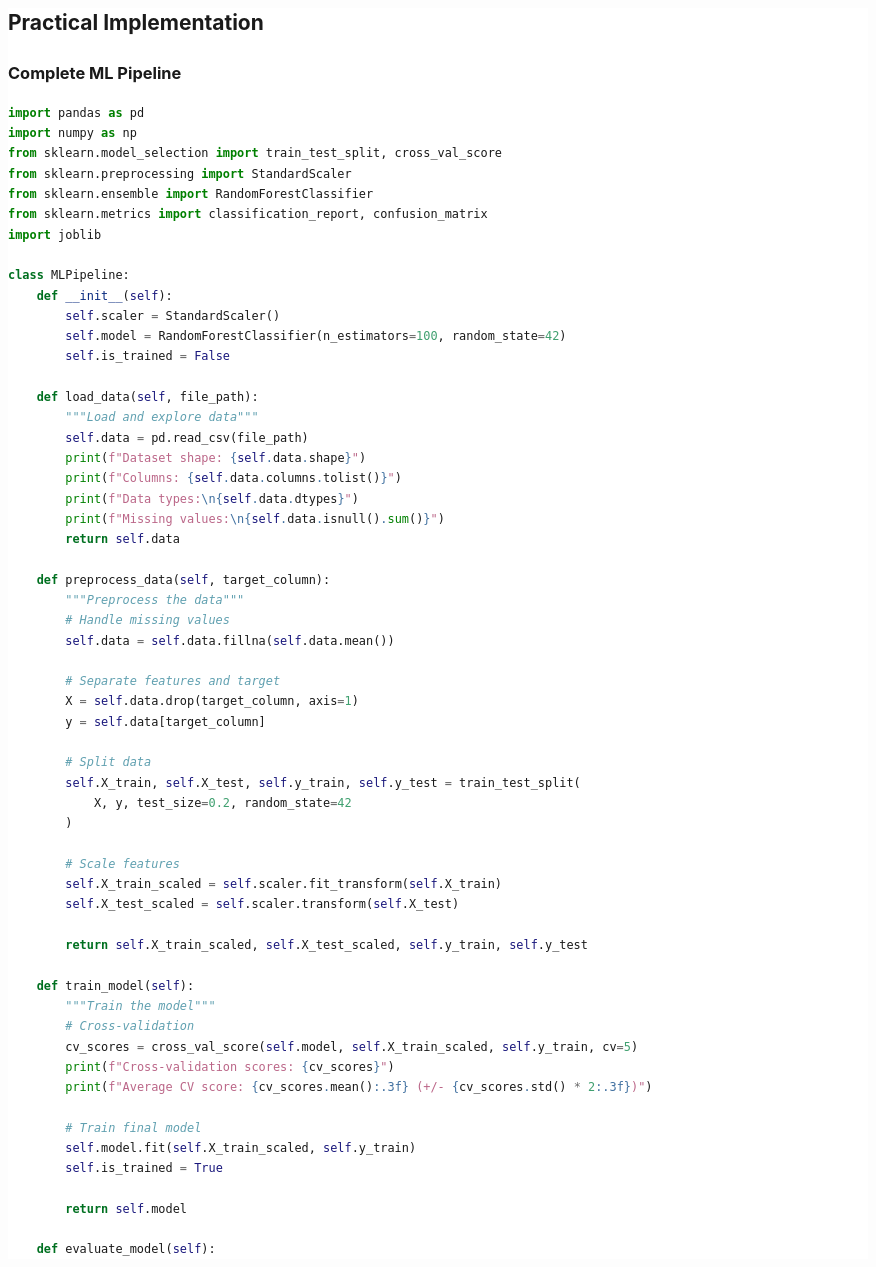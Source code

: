 
## Practical Implementation

### Complete ML Pipeline

```python
import pandas as pd
import numpy as np
from sklearn.model_selection import train_test_split, cross_val_score
from sklearn.preprocessing import StandardScaler
from sklearn.ensemble import RandomForestClassifier
from sklearn.metrics import classification_report, confusion_matrix
import joblib

class MLPipeline:
    def __init__(self):
        self.scaler = StandardScaler()
        self.model = RandomForestClassifier(n_estimators=100, random_state=42)
        self.is_trained = False

    def load_data(self, file_path):
        """Load and explore data"""
        self.data = pd.read_csv(file_path)
        print(f"Dataset shape: {self.data.shape}")
        print(f"Columns: {self.data.columns.tolist()}")
        print(f"Data types:\n{self.data.dtypes}")
        print(f"Missing values:\n{self.data.isnull().sum()}")
        return self.data

    def preprocess_data(self, target_column):
        """Preprocess the data"""
        # Handle missing values
        self.data = self.data.fillna(self.data.mean())

        # Separate features and target
        X = self.data.drop(target_column, axis=1)
        y = self.data[target_column]

        # Split data
        self.X_train, self.X_test, self.y_train, self.y_test = train_test_split(
            X, y, test_size=0.2, random_state=42
        )

        # Scale features
        self.X_train_scaled = self.scaler.fit_transform(self.X_train)
        self.X_test_scaled = self.scaler.transform(self.X_test)

        return self.X_train_scaled, self.X_test_scaled, self.y_train, self.y_test

    def train_model(self):
        """Train the model"""
        # Cross-validation
        cv_scores = cross_val_score(self.model, self.X_train_scaled, self.y_train, cv=5)
        print(f"Cross-validation scores: {cv_scores}")
        print(f"Average CV score: {cv_scores.mean():.3f} (+/- {cv_scores.std() * 2:.3f})")

        # Train final model
        self.model.fit(self.X_train_scaled, self.y_train)
        self.is_trained = True

        return self.model

    def evaluate_model(self):
```